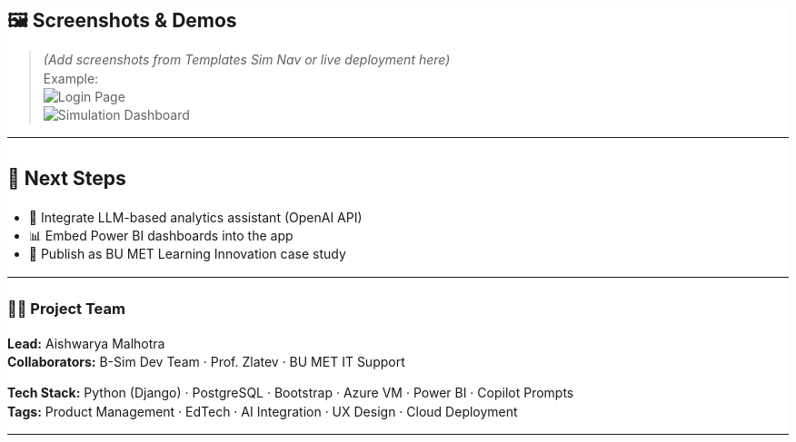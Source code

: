 
## 🖼️ Screenshots & Demos
> *(Add screenshots from Templates Sim Nav or live deployment here)*  
> Example:  
> ![Login Page](docs/login_screenshot.png)  
> ![Simulation Dashboard](docs/dashboard_preview.png)

---

## 🏁 Next Steps
- 🧠 Integrate LLM-based analytics assistant (OpenAI API)  
- 📊 Embed Power BI dashboards into the app  
- 📰 Publish as BU MET Learning Innovation case study  

---

### 👩‍💻 Project Team
**Lead:** Aishwarya Malhotra  
**Collaborators:** B-Sim Dev Team · Prof. Zlatev · BU MET IT Support  

**Tech Stack:** Python (Django) · PostgreSQL · Bootstrap · Azure VM · Power BI · Copilot Prompts  
**Tags:** Product Management · EdTech · AI Integration · UX Design · Cloud Deployment

---
